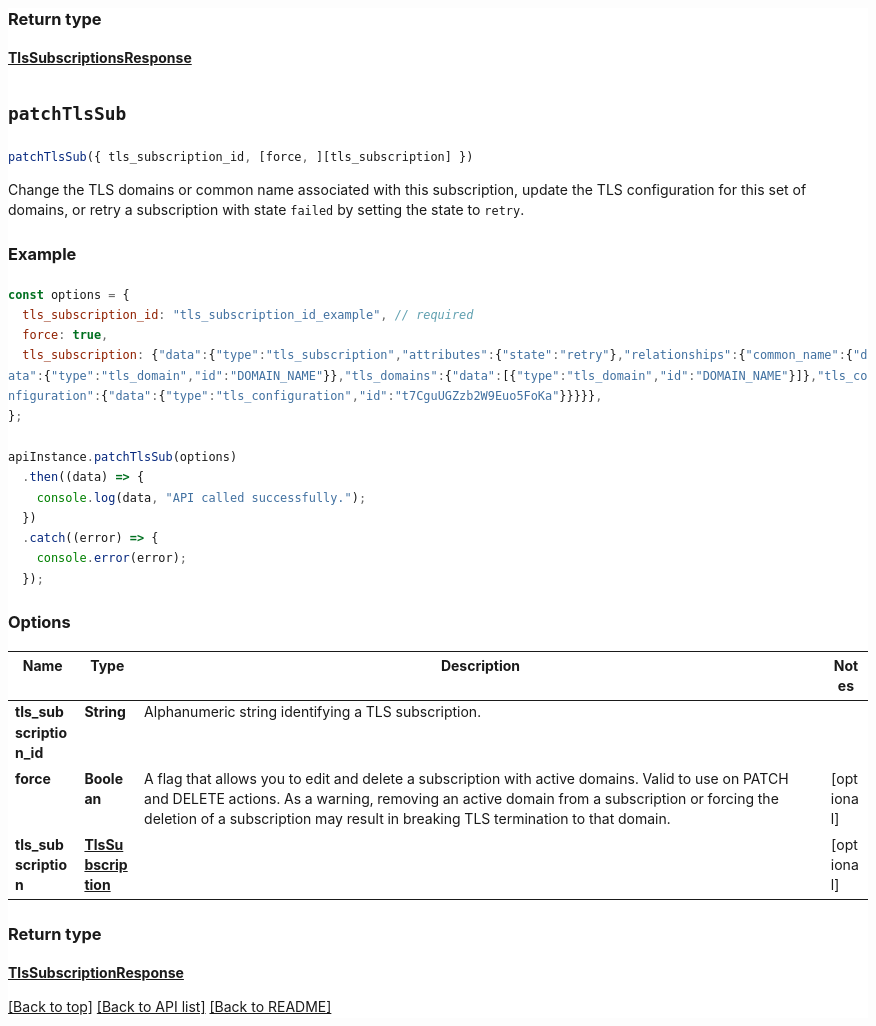 ### Return type

[**TlsSubscriptionsResponse**](TlsSubscriptionsResponse.md)


## `patchTlsSub`

```javascript
patchTlsSub({ tls_subscription_id, [force, ][tls_subscription] })
```

Change the TLS domains or common name associated with this subscription, update the TLS configuration for this set of domains, or retry a subscription with state `failed` by setting the state to `retry`.

### Example

```javascript
const options = {
  tls_subscription_id: "tls_subscription_id_example", // required
  force: true,
  tls_subscription: {"data":{"type":"tls_subscription","attributes":{"state":"retry"},"relationships":{"common_name":{"data":{"type":"tls_domain","id":"DOMAIN_NAME"}},"tls_domains":{"data":[{"type":"tls_domain","id":"DOMAIN_NAME"}]},"tls_configuration":{"data":{"type":"tls_configuration","id":"t7CguUGZzb2W9Euo5FoKa"}}}}},
};

apiInstance.patchTlsSub(options)
  .then((data) => {
    console.log(data, "API called successfully.");
  })
  .catch((error) => {
    console.error(error);
  });
```

### Options

Name | Type | Description  | Notes
------------- | ------------- | ------------- | -------------
**tls_subscription_id** | **String** | Alphanumeric string identifying a TLS subscription. |
**force** | **Boolean** | A flag that allows you to edit and delete a subscription with active domains. Valid to use on PATCH and DELETE actions. As a warning, removing an active domain from a subscription or forcing the deletion of a subscription may result in breaking TLS termination to that domain.  | [optional]
**tls_subscription** | [**TlsSubscription**](TlsSubscription.md) |  | [optional]

### Return type

[**TlsSubscriptionResponse**](TlsSubscriptionResponse.md)


[[Back to top]](#) [[Back to API list]](../../README.md#endpoints)
[[Back to README]](../../README.md)
